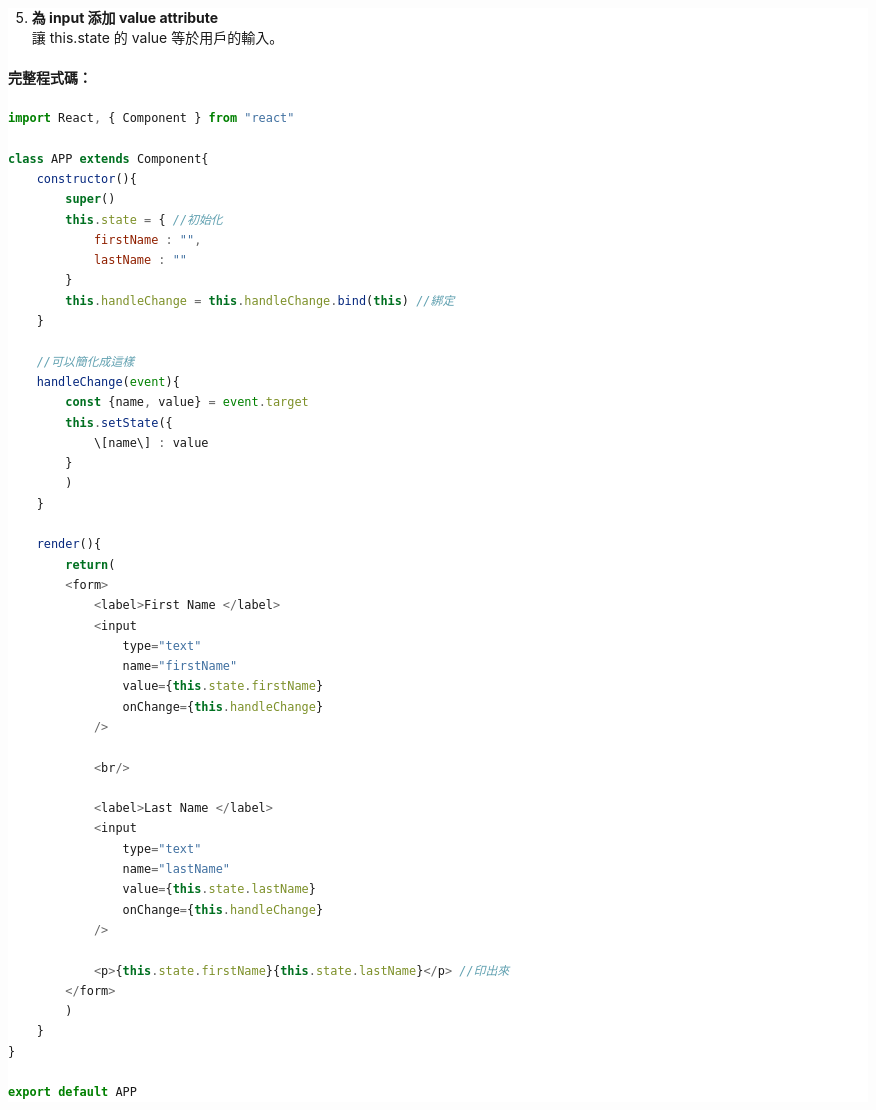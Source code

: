5.  **為 input 添加 value attribute**  
    讓 this.state 的 value 等於用戶的輸入。

#### 完整程式碼：

```js
import React, { Component } from "react"

class APP extends Component{
    constructor(){
        super()
        this.state = { //初始化
            firstName : "",
            lastName : ""
        }
        this.handleChange = this.handleChange.bind(this) //綁定
    }

    //可以簡化成這樣
    handleChange(event){
        const {name, value} = event.target
        this.setState({
            \[name\] : value
        }
        )
    }

    render(){
        return(
        <form>
            <label>First Name </label>
            <input
                type="text"
                name="firstName"
                value={this.state.firstName}
                onChange={this.handleChange}
            />

            <br/>

            <label>Last Name </label>
            <input
                type="text"
                name="lastName"
                value={this.state.lastName}
                onChange={this.handleChange}
            />

            <p>{this.state.firstName}{this.state.lastName}</p> //印出來
        </form>
        )
    }
}

export default APP
```
